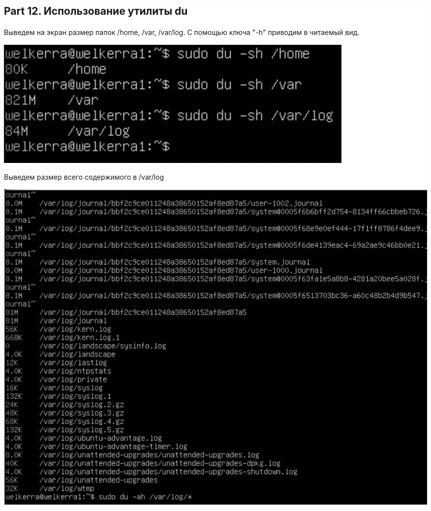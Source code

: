 ## Part 12. Использование утилиты du

Выведем на экран размер папок /home, /var, /var/log. С помощью ключа "-h" приводим в читаемый вид.

![htop](screens/Part12.png)

Выведем размер всего содержимого в /var/log

![htop](screens/Part12-1.png)
